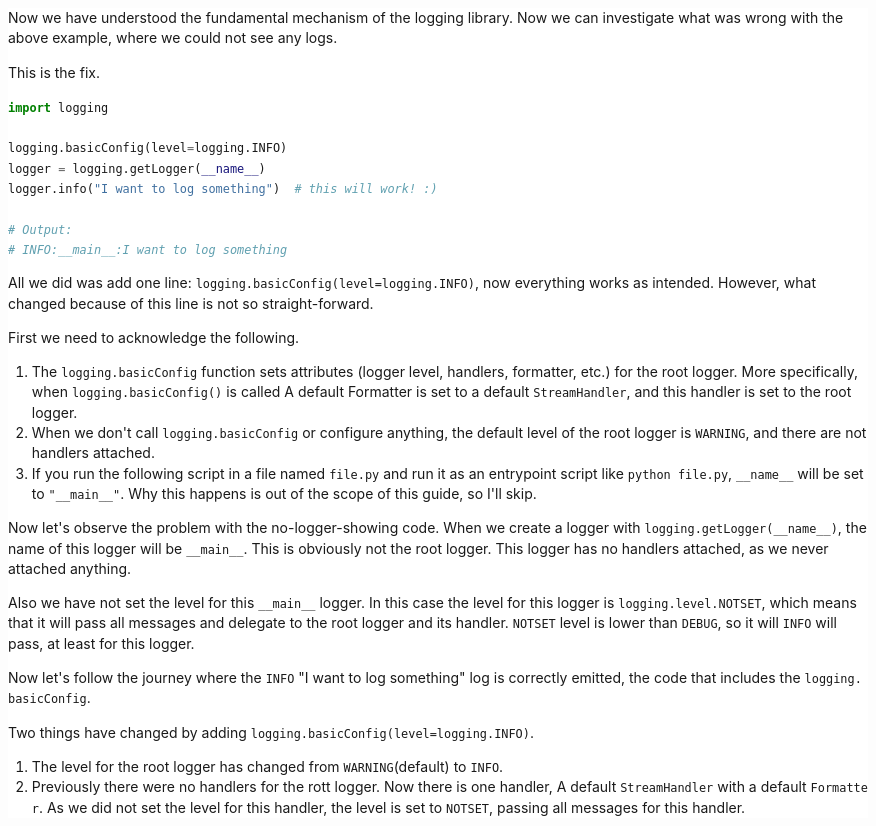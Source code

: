 Now we have understood the fundamental mechanism of the logging library. Now we can investigate what
was wrong with the above example, where we could not see any logs.

This is the fix.

```python
import logging

logging.basicConfig(level=logging.INFO)
logger = logging.getLogger(__name__)
logger.info("I want to log something")  # this will work! :)

# Output:
# INFO:__main__:I want to log something
```

All we did was add one line: `logging.basicConfig(level=logging.INFO)`, now everything works as intended.
However, what changed because of this line is not so straight-forward.

First we need to acknowledge the following.
1. The `logging.basicConfig` function sets attributes (logger level, handlers, formatter, etc.) for the root logger.
More specifically, when `logging.basicConfig()` is called
A default Formatter is set to a default `StreamHandler`, and this handler is set to the root logger.
2. When we don't call `logging.basicConfig` or configure anything, the default level of
the root logger is `WARNING`, and there are not handlers attached.
3. If you run the following script in a file named `file.py` and run it as an entrypoint script like
`python file.py`, `__name__` will be set to `"__main__"`. Why this happens is out of the scope of this guide, so I'll skip.

Now let's observe the problem with the no-logger-showing code. When we create a logger with `logging.getLogger(__name__)`,
the name of this logger will be `__main__`. This is obviously not the root logger. This logger has no handlers attached,
as we never attached anything.

Also we have not set the level for this `__main__` logger. In this case the level for this logger is
`logging.level.NOTSET`, which means that it will pass all messages and delegate to the root logger and its handler.
`NOTSET` level is lower than `DEBUG`, so it will `INFO` will pass, at least for this logger.

Now let's follow the journey where the `INFO` "I want to log something" log is correctly emitted, the code that
includes the `logging.basicConfig`.

Two things have changed by adding `logging.basicConfig(level=logging.INFO)`.

1. The level for the root logger has changed from `WARNING`(default) to `INFO`.
2. Previously there were no handlers for the rott logger. Now there is one handler,
A default `StreamHandler` with a default `Formatter`. As we did not set the level for this handler,
the level is set to `NOTSET`, passing all messages for this handler.
